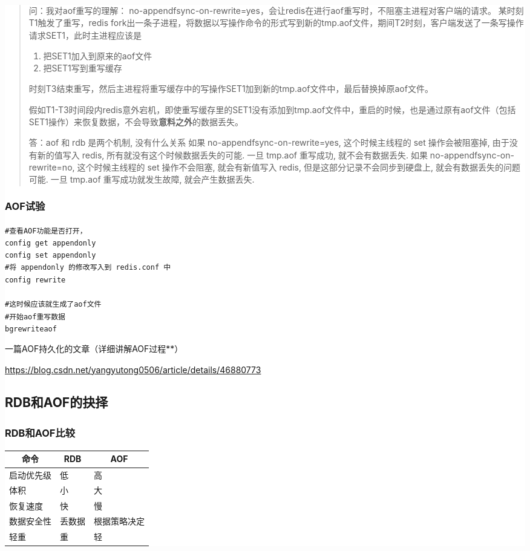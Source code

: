 > 问：我对aof重写的理解：
> no-appendfsync-on-rewrite=yes，会让redis在进行aof重写时，不阻塞主进程对客户端的请求。
> 某时刻T1触发了重写，redis fork出一条子进程，将数据以写操作命令的形式写到新的tmp.aof文件，期间T2时刻，客户端发送了一条写操作请求SET1，此时主进程应该是
>
> 1. 把SET1加入到原来的aof文件
> 2. 把SET1写到重写缓存
>
> 时刻T3结束重写，然后主进程将重写缓存中的写操作SET1加到新的tmp.aof文件中，最后替换掉原aof文件。
>
> 假如T1-T3时间段内redis意外宕机，即使重写缓存里的SET1没有添加到tmp.aof文件中，重启的时候，也是通过原有aof文件（包括SET1操作）来恢复数据，不会导致**意料之外**的数据丢失。
>
> 答：aof 和 rdb 是两个机制, 没有什么关系
> 如果 no-appendfsync-on-rewrite=yes, 这个时候主线程的 set 操作会被阻塞掉, 由于没有新的值写入 redis, 所有就没有这个时候数据丢失的可能. 一旦 tmp.aof 重写成功, 就不会有数据丢失.
> 如果
> no-appendfsync-on-rewrite=no, 这个时候主线程的 set 操作不会阻塞, 就会有新值写入 redis, 
> 但是这部分记录不会同步到硬盘上, 就会有数据丢失的问题可能. 一旦 tmp.aof 重写成功就发生故障, 就会产生数据丢失.



### AOF试验

```shell
#查看AOF功能是否打开，
config get appendonly
config set appendonly
#将 appendonly 的修改写入到 redis.conf 中
config rewrite

#这时候应该就生成了aof文件
#开始aof重写数据
bgrewriteaof
```



一篇AOF持久化的文章（详细讲解AOF过程**）

https://blog.csdn.net/yangyutong0506/article/details/46880773



## RDB和AOF的抉择

### RDB和AOF比较

| 命令       | RDB    | AOF          |
| ---------- | ------ | ------------ |
| 启动优先级 | 低     | 高           |
| 体积       | 小     | 大           |
| 恢复速度   | 快     | 慢           |
| 数据安全性 | 丢数据 | 根据策略决定 |
| 轻重       | 重     | 轻           |
